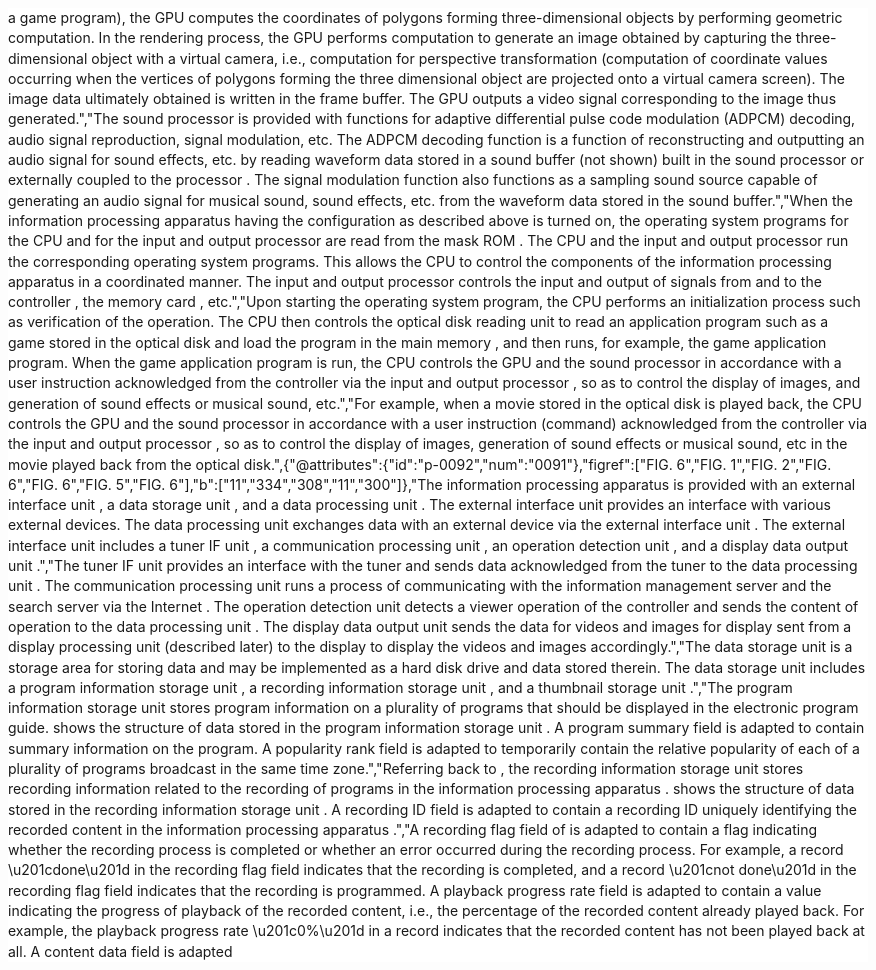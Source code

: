 a game program), the GPU  computes the coordinates of polygons forming three-dimensional objects by performing geometric computation. In the rendering process, the GPU  performs computation to generate an image obtained by capturing the three-dimensional object with a virtual camera, i.e., computation for perspective transformation (computation of coordinate values occurring when the vertices of polygons forming the three dimensional object are projected onto a virtual camera screen). The image data ultimately obtained is written in the frame buffer. The GPU  outputs a video signal corresponding to the image thus generated.","The sound processor  is provided with functions for adaptive differential pulse code modulation (ADPCM) decoding, audio signal reproduction, signal modulation, etc. The ADPCM decoding function is a function of reconstructing and outputting an audio signal for sound effects, etc. by reading waveform data stored in a sound buffer (not shown) built in the sound processor  or externally coupled to the processor . The signal modulation function also functions as a sampling sound source capable of generating an audio signal for musical sound, sound effects, etc. from the waveform data stored in the sound buffer.","When the information processing apparatus  having the configuration as described above is turned on, the operating system programs for the CPU  and for the input and output processor  are read from the mask ROM . The CPU  and the input and output processor  run the corresponding operating system programs. This allows the CPU  to control the components of the information processing apparatus  in a coordinated manner. The input and output processor  controls the input and output of signals from and to the controller , the memory card , etc.","Upon starting the operating system program, the CPU  performs an initialization process such as verification of the operation. The CPU  then controls the optical disk reading unit  to read an application program such as a game stored in the optical disk and load the program in the main memory , and then runs, for example, the game application program. When the game application program is run, the CPU  controls the GPU  and the sound processor  in accordance with a user instruction acknowledged from the controller  via the input and output processor , so as to control the display of images, and generation of sound effects or musical sound, etc.","For example, when a movie stored in the optical disk is played back, the CPU  controls the GPU  and the sound processor  in accordance with a user instruction (command) acknowledged from the controller via the input and output processor , so as to control the display of images, generation of sound effects or musical sound, etc in the movie played back from the optical disk.",{"@attributes":{"id":"p-0092","num":"0091"},"figref":["FIG. 6","FIG. 1","FIG. 2","FIG. 6","FIG. 6","FIG. 5","FIG. 6"],"b":["11","334","308","11","300"]},"The information processing apparatus  is provided with an external interface unit , a data storage unit , and a data processing unit . The external interface unit  provides an interface with various external devices. The data processing unit  exchanges data with an external device via the external interface unit . The external interface unit  includes a tuner IF unit , a communication processing unit , an operation detection unit , and a display data output unit .","The tuner IF unit  provides an interface with the tuner  and sends data acknowledged from the tuner  to the data processing unit . The communication processing unit  runs a process of communicating with the information management server  and the search server  via the Internet . The operation detection unit  detects a viewer operation of the controller  and sends the content of operation to the data processing unit . The display data output unit  sends the data for videos and images for display sent from a display processing unit  (described later) to the display  to display the videos and images accordingly.","The data storage unit  is a storage area for storing data and may be implemented as a hard disk drive and data stored therein. The data storage unit  includes a program information storage unit , a recording information storage unit , and a thumbnail storage unit .","The program information storage unit  stores program information on a plurality of programs that should be displayed in the electronic program guide.  shows the structure of data stored in the program information storage unit . A program summary field is adapted to contain summary information on the program. A popularity rank field is adapted to temporarily contain the relative popularity of each of a plurality of programs broadcast in the same time zone.","Referring back to , the recording information storage unit  stores recording information related to the recording of programs in the information processing apparatus .  shows the structure of data stored in the recording information storage unit . A recording ID field is adapted to contain a recording ID uniquely identifying the recorded content in the information processing apparatus .","A recording flag field of  is adapted to contain a flag indicating whether the recording process is completed or whether an error occurred during the recording process. For example, a record \u201cdone\u201d in the recording flag field indicates that the recording is completed, and a record \u201cnot done\u201d in the recording flag field indicates that the recording is programmed. A playback progress rate field is adapted to contain a value indicating the progress of playback of the recorded content, i.e., the percentage of the recorded content already played back. For example, the playback progress rate \u201c0%\u201d in a record indicates that the recorded content has not been played back at all. A content data field is adapted